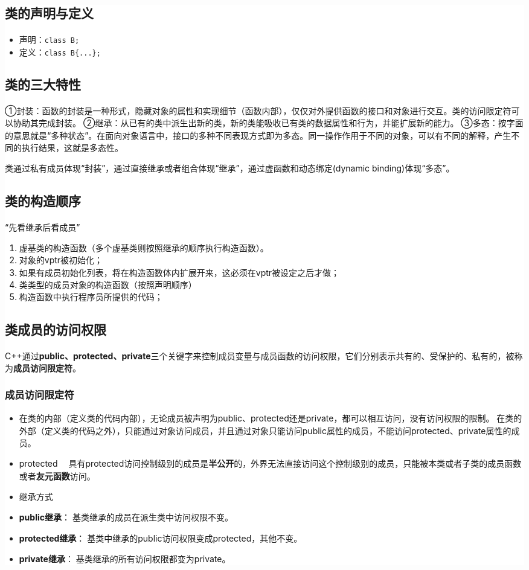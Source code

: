 <p>
<p>
<p>

## 类的声明与定义
- 声明：`class B;`
- 定义：`class B{...};`

<p>
<p>

## 类的三大特性
①封装：函数的封装是一种形式，隐藏对象的属性和实现细节（函数内部），仅仅对外提供函数的接口和对象进行交互。类的访问限定符可以协助其完成封装。
②继承：从已有的类中派生出新的类，新的类能吸收已有类的数据属性和行为，并能扩展新的能力。
③多态：按字面的意思就是“多种状态”。在面向对象语言中，接口的多种不同表现方式即为多态。同一操作作用于不同的对象，可以有不同的解释，产生不同的执行结果，这就是多态性。

类通过私有成员体现“封装”，通过直接继承或者组合体现“继承”，通过虚函数和动态绑定(dynamic binding)体现“多态”。

<p>
<p>

## 类的构造顺序
“先看继承后看成员”
1. 虚基类的构造函数（多个虚基类则按照继承的顺序执行构造函数）。
2. 对象的vptr被初始化；
3. 如果有成员初始化列表，将在构造函数体内扩展开来，这必须在vptr被设定之后才做；
4. 类类型的成员对象的构造函数（按照声明顺序）
5. 构造函数中执行程序员所提供的代码；

<p>
<p>
<p>

## 类成员的访问权限
C++通过**public、protected、private**三个关键字来控制成员变量与成员函数的访问权限，它们分别表示共有的、受保护的、私有的，被称为**成员访问限定符**。

<p>
<p>

### 成员访问限定符
- 在类的内部（定义类的代码内部），无论成员被声明为public、protected还是private，都可以相互访问，没有访问权限的限制。
在类的外部（定义类的代码之外），只能通过对象访问成员，并且通过对象只能访问public属性的成员，不能访问protected、private属性的成员。
- protected
&emsp;具有protected访问控制级别的成员是**半公开**的，外界无法直接访问这个控制级别的成员，只能被本类或者子类的成员函数或者**友元函数**访问。

- 继承方式
- **public继承**：
基类继承的成员在派生类中访问权限不变。
- **protected继承**：
基类中继承的public访问权限变成protected，其他不变。
- **private继承**：
基类继承的所有访问权限都变为private。 

